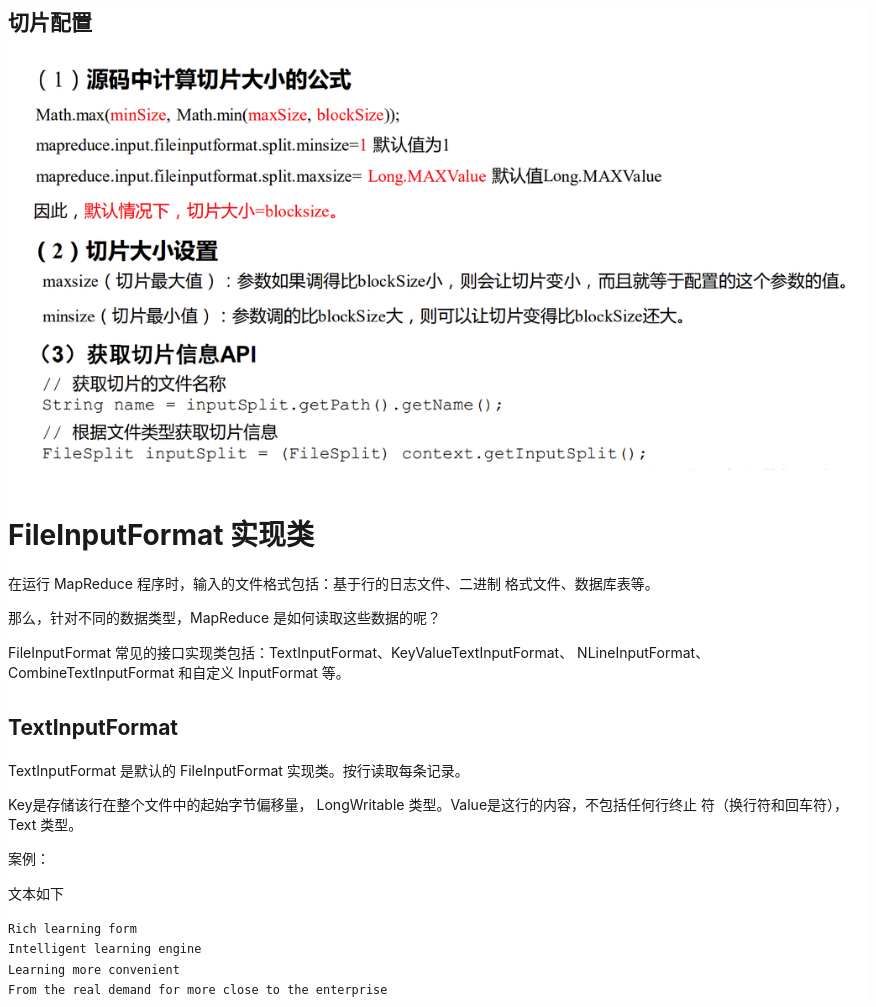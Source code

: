 ## 切片配置

![image-20220716233315754](.\picture\image-20220716233315754.png)



# 

# FileInputFormat 实现类

在运行 MapReduce 程序时，输入的文件格式包括：基于行的日志文件、二进制 格式文件、数据库表等。

那么，针对不同的数据类型，MapReduce 是如何读取这些数据的呢？

 FileInputFormat 常见的接口实现类包括：TextInputFormat、KeyValueTextInputFormat、 NLineInputFormat、CombineTextInputFormat 和自定义 InputFormat 等。

## TextInputFormat

TextInputFormat 是默认的 FileInputFormat 实现类。按行读取每条记录。

Key是存储该行在整个文件中的起始字节偏移量， LongWritable 类型。Value是这行的内容，不包括任何行终止 符（换行符和回车符），Text 类型。



案例：

文本如下

```
Rich learning form
Intelligent learning engine
Learning more convenient
From the real demand for more close to the enterprise
```
